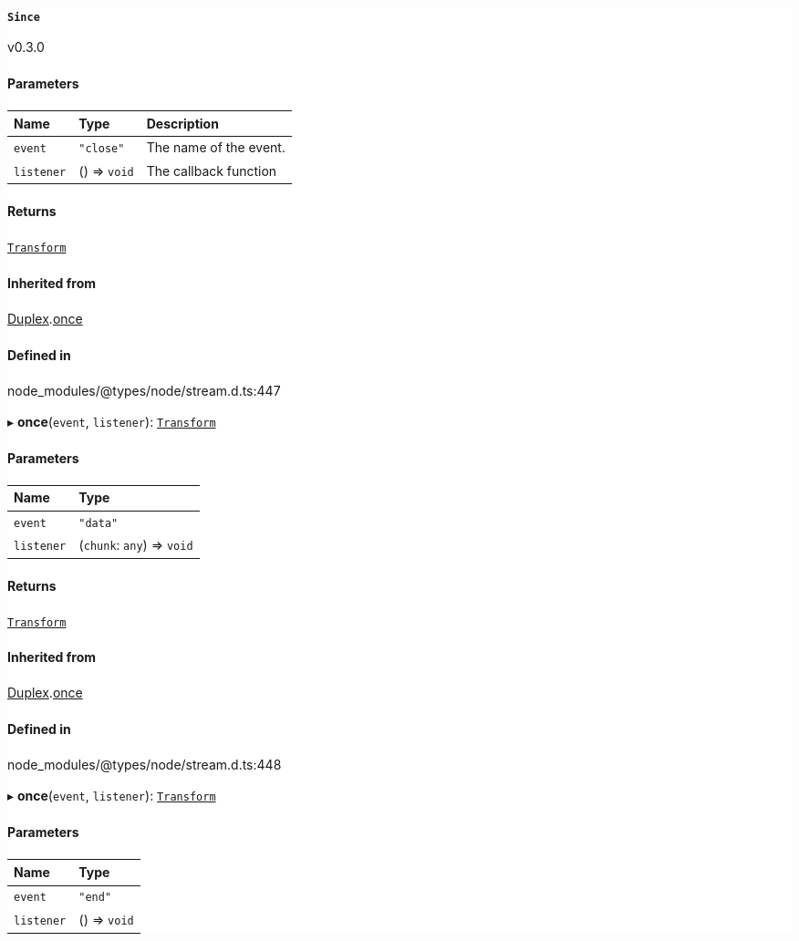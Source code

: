 **`Since`**

v0.3.0

#### Parameters

| Name | Type | Description |
| :------ | :------ | :------ |
| `event` | ``"close"`` | The name of the event. |
| `listener` | () => `void` | The callback function |

#### Returns

[`Transform`](internal_.Transform.md)

#### Inherited from

[Duplex](internal_.Duplex.md).[once](internal_.Duplex.md#once)

#### Defined in

node_modules/@types/node/stream.d.ts:447

▸ **once**(`event`, `listener`): [`Transform`](internal_.Transform.md)

#### Parameters

| Name | Type |
| :------ | :------ |
| `event` | ``"data"`` |
| `listener` | (`chunk`: `any`) => `void` |

#### Returns

[`Transform`](internal_.Transform.md)

#### Inherited from

[Duplex](internal_.Duplex.md).[once](internal_.Duplex.md#once)

#### Defined in

node_modules/@types/node/stream.d.ts:448

▸ **once**(`event`, `listener`): [`Transform`](internal_.Transform.md)

#### Parameters

| Name | Type |
| :------ | :------ |
| `event` | ``"end"`` |
| `listener` | () => `void` |
